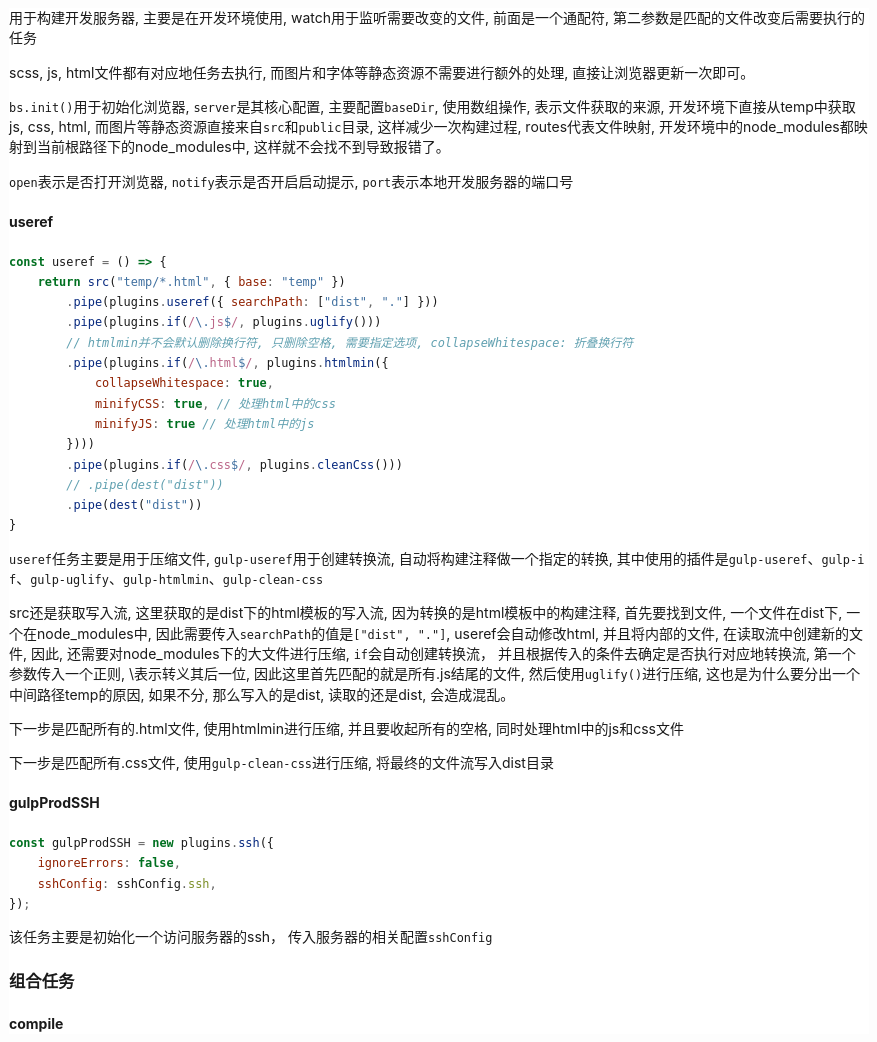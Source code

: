 用于构建开发服务器, 主要是在开发环境使用, watch用于监听需要改变的文件, 前面是一个通配符, 第二参数是匹配的文件改变后需要执行的任务

scss, js, html文件都有对应地任务去执行, 而图片和字体等静态资源不需要进行额外的处理, 直接让浏览器更新一次即可。

`bs.init()`用于初始化浏览器, `server`是其核心配置, 主要配置`baseDir`, 使用数组操作, 表示文件获取的来源, 开发环境下直接从temp中获取js, css, html, 而图片等静态资源直接来自`src`和`public`目录, 这样减少一次构建过程, routes代表文件映射, 开发环境中的node_modules都映射到当前根路径下的node_modules中, 这样就不会找不到导致报错了。

`open`表示是否打开浏览器, `notify`表示是否开启启动提示, `port`表示本地开发服务器的端口号


#### useref

```javaScript
const useref = () => {
    return src("temp/*.html", { base: "temp" })
        .pipe(plugins.useref({ searchPath: ["dist", "."] }))
        .pipe(plugins.if(/\.js$/, plugins.uglify()))
        // htmlmin并不会默认删除换行符, 只删除空格, 需要指定选项, collapseWhitespace: 折叠换行符
        .pipe(plugins.if(/\.html$/, plugins.htmlmin({
            collapseWhitespace: true,
            minifyCSS: true, // 处理html中的css
            minifyJS: true // 处理html中的js
        })))
        .pipe(plugins.if(/\.css$/, plugins.cleanCss()))
        // .pipe(dest("dist"))
        .pipe(dest("dist"))
}
```

`useref`任务主要是用于压缩文件, `gulp-useref`用于创建转换流, 自动将构建注释做一个指定的转换, 其中使用的插件是`gulp-useref`、`gulp-if`、`gulp-uglify`、`gulp-htmlmin`、`gulp-clean-css`

src还是获取写入流, 这里获取的是dist下的html模板的写入流, 因为转换的是html模板中的构建注释, 首先要找到文件, 一个文件在dist下, 一个在node_modules中, 因此需要传入`searchPath`的值是`["dist", "."]`, useref会自动修改html, 并且将内部的文件, 在读取流中创建新的文件, 因此, 还需要对node_modules下的大文件进行压缩, `if`会自动创建转换流， 并且根据传入的条件去确定是否执行对应地转换流, 第一个参数传入一个正则, \表示转义其后一位, 因此这里首先匹配的就是所有.js结尾的文件, 然后使用`uglify()`进行压缩, 这也是为什么要分出一个中间路径temp的原因, 如果不分, 那么写入的是dist, 读取的还是dist, 会造成混乱。

下一步是匹配所有的.html文件, 使用htmlmin进行压缩, 并且要收起所有的空格, 同时处理html中的js和css文件

下一步是匹配所有.css文件, 使用`gulp-clean-css`进行压缩, 将最终的文件流写入dist目录

#### gulpProdSSH

```javaScript
const gulpProdSSH = new plugins.ssh({
    ignoreErrors: false,
    sshConfig: sshConfig.ssh,
});
```

该任务主要是初始化一个访问服务器的ssh， 传入服务器的相关配置`sshConfig`

### 组合任务

#### compile
